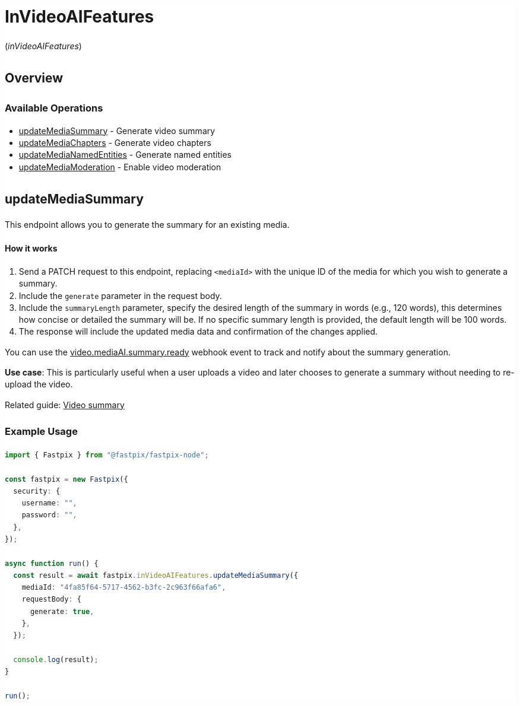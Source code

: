 # InVideoAIFeatures
(*inVideoAIFeatures*)

## Overview

### Available Operations

* [updateMediaSummary](#updatemediasummary) - Generate video summary
* [updateMediaChapters](#updatemediachapters) - Generate video chapters
* [updateMediaNamedEntities](#updatemedianamedentities) - Generate named entities
* [updateMediaModeration](#updatemediamoderation) - Enable video moderation

## updateMediaSummary

This endpoint allows you to generate the summary for an existing media.

#### How it works
1. Send a PATCH request to this endpoint, replacing `<mediaId>` with the unique ID of the media for which you wish to generate a summary.
2. Include the `generate` parameter in the request body.
3. Include the `summaryLength` parameter, specify the desired length of the summary in words (e.g., 120 words), this determines how concise or detailed the summary will be. If no specific summary length is provided, the default length will be 100 words. 
4. The response will include the updated media data and confirmation of the changes applied.

You can use the <a href="https://docs.fastpix.io/docs/ai-events#videomediaaisummaryready">video.mediaAI.summary.ready</a> webhook event to track and notify about the summary generation.





**Use case**: This is particularly useful when a user uploads a video and later chooses to generate a summary without needing to re-upload the video.

Related guide: <a href="https://docs.fastpix.io/docs/generate-video-summary">Video summary</a>


### Example Usage


```typescript
import { Fastpix } from "@fastpix/fastpix-node";

const fastpix = new Fastpix({
  security: {
    username: "",
    password: "",
  },
});

async function run() {
  const result = await fastpix.inVideoAIFeatures.updateMediaSummary({
    mediaId: "4fa85f64-5717-4562-b3fc-2c963f66afa6",
    requestBody: {
      generate: true,
    },
  });

  console.log(result);
}

run();
```
